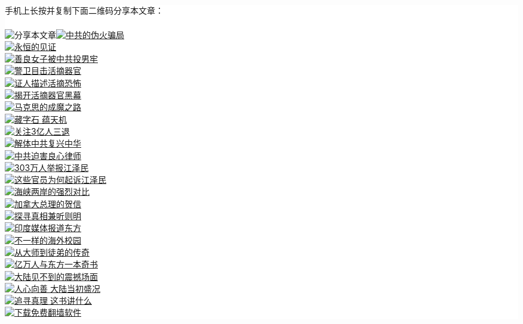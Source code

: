 ####
手机上长按并复制下面二维码分享本文章：<br><br><img src="http://www.hehaibao.com/qr/index.php?m=1&e=L&p=10&t=&d=https://github.com/asdfghy6/djy/blob/master/gb/17/3/12/n8901817.md%231" title="分享本文章"></td><td VALIGN=TOP><a href="https://github.com/asdfghy6/djy/blob/master/gb/16/1/21/n4622075.md?dfh#1" target="_blank"><img src="https://raw.githubusercontent.com/asdfghy6/djy/master/gb/300/wei-f1.jpg" title="中共的伪火骗局"  alt="中共的伪火骗局"></a><br><a href="https://github.com/asdfghy6/yh/blob/master/README.md?dfh#1" target="_blank"><img src="https://raw.githubusercontent.com/asdfghy6/djy/master/gb/300/yong-h.jpg" title="永恒的见证"  alt="永恒的见证"></a><br><a href="https://github.com/asdfghy6/djy/blob/master/gb/13/9/29/n3974789.md?dfh#1" target="_blank"><img src="https://raw.githubusercontent.com/asdfghy6/djy/master/gb/300/shang-lnz.jpg" title="善良女子被中共投男牢"  alt="善良女子被中共投男牢"></a><br><a href="https://github.com/asdfghy6/djy/blob/master/gb/16/3/16/n4663449.md?dfh#1" target="_blank"><img src="https://raw.githubusercontent.com/asdfghy6/djy/master/gb/300/huo-z3.jpg" title="警卫目击活摘器官"  alt="警卫目击活摘器官"></a><br><a href="https://github.com/asdfghy6/djy/blob/master/gb/16/8/7/n8177641.md?dfh#1" target="_blank"><img src="https://raw.githubusercontent.com/asdfghy6/djy/master/gb/300/huo-z4.jpg" title="证人描述活摘恐怖"  alt="证人描述活摘恐怖"></a><br><a href="https://github.com/asdfghy6/djy/blob/master/gb/10/4/19/n2881569.md?dfh#1" target="_blank"><img src="https://raw.githubusercontent.com/asdfghy6/djy/master/gb/300/huo-z1.jpg" title="揭开活摘器官黑幕"  alt="揭开活摘器官黑幕"></a><br><a href="https://github.com/asdfghy6/djy/blob/master/gb/10/11/7/n3077476.md?dfh#1" target="_blank"><img src="https://raw.githubusercontent.com/asdfghy6/djy/master/gb/300/ma-ks.jpg" title="马克思的成魔之路"  alt="马克思的成魔之路"></a><br><a href="https://github.com/asdfghy6/djy/blob/master/gb/14/6/9/n4173977.md?dfh#1" target="_blank"><img src="https://raw.githubusercontent.com/asdfghy6/djy/master/gb/300/chang-zs.jpg" title="藏字石 蕴天机"  alt="藏字石 蕴天机"></a><br><a href="https://github.com/asdfghy6/djy/blob/master/gb/18/5/10/n10381511.md?dfh#1" target="_blank"><img src="https://raw.githubusercontent.com/asdfghy6/djy/master/gb/300/st1.jpg" title="关注3亿人三退"  alt="关注3亿人三退"></a><br><a href="https://github.com/asdfghy6/djy/blob/master/gb/18/3/21/n10237682.md?dfh#1" target="_blank"><img src="https://raw.githubusercontent.com/asdfghy6/djy/master/gb/300/jie-t.jpg" title="解体中共复兴中华"  alt="解体中共复兴中华"></a><br><a href="https://github.com/asdfghy6/djy/blob/master/gb/9/2/9/n2422991.md?dfh#1" target="_blank"><img src="https://raw.githubusercontent.com/asdfghy6/djy/master/gb/300/gao-zs.jpg" title="中共迫害良心律师"  alt="中共迫害良心律师"></a><br><a href="https://github.com/asdfghy6/djy/blob/master/gb/18/12/9/n10900044.md?dfh#1" target="_blank"><img src="https://raw.githubusercontent.com/asdfghy6/djy/master/gb/300/sj1.jpg" title="303万人举报江泽民"  alt="303万人举报江泽民"></a><br><a href="https://github.com/asdfghy6/djy/blob/master/gb/18/8/28/n10672014.md?dfh#1" target="_blank"><img src="https://raw.githubusercontent.com/asdfghy6/djy/master/gb/300/sj2.jpg" title="这些官员为何起诉江泽民"  alt="这些官员为何起诉江泽民"></a><br><a href="https://github.com/asdfghy6/djy/blob/master/gb/8/12/18/n2367165.md?dfh#1" target="_blank"><img src="https://raw.githubusercontent.com/asdfghy6/djy/master/gb/300/liangan.jpg" title="海峡两岸的强烈对比"  alt="海峡两岸的强烈对比"></a><br><a href="https://github.com/asdfghy6/djy/blob/master/gb/15/5/5/n4427238.md?dfh#1" target="_blank"><img src="https://raw.githubusercontent.com/asdfghy6/djy/master/gb/300/jia-ndzl.jpg" title="加拿大总理的贺信"  alt="加拿大总理的贺信"></a><br><a href="https://github.com/asdfghy6/djy/blob/master/gb/11/6/17/n3289382.md?dfh#1" target="_blank">
<img src="https://raw.githubusercontent.com/asdfghy6/djy/master/gb/300/xiao-wd.jpg" title="探寻真相兼听则明"  alt="探寻真相兼听则明"></a><br><a href="https://github.com/asdfghy6/djy/blob/master/gb/18/10/27/n10812623.md?dfh#1" target="_blank"><img src="https://raw.githubusercontent.com/asdfghy6/djy/master/gb/300/yindu.jpg" title="印度媒体报道东方"  alt="印度媒体报道东方"></a><br><a href="https://github.com/asdfghy6/djy/blob/master/gb/18/6/9/n10469652.md?dfh#1" target="_blank"><img src="https://raw.githubusercontent.com/asdfghy6/djy/master/gb/300/xie-j.jpg" title="不一样的海外校园"  alt="不一样的海外校园"></a><br><a href="https://github.com/asdfghy6/djy/blob/master/gb/7/4/5/n1669415.md?dfh#1" target="_blank"><img src="https://raw.githubusercontent.com/asdfghy6/djy/master/gb/300/li-up.jpg" title="从大师到徒弟的传奇"  alt="从大师到徒弟的传奇"></a><br><a href="https://github.com/asdfghy6/djy/blob/master/gb/17/5/26/n9191512.md?dfh#1" target="_blank"><img src="https://raw.githubusercontent.com/asdfghy6/djy/master/gb/300/zfl2.jpg" title="亿万人与东方一本奇书"  alt="亿万人与东方一本奇书"></a><br><a href="https://github.com/asdfghy6/djy/blob/master/gb/13/11/27/n4020290.md?dfh#1" target="_blank"><img src="https://raw.githubusercontent.com/asdfghy6/djy/master/gb/300/zhen-h.jpg" title="大陆见不到的震撼场面"  alt="大陆见不到的震撼场面"></a><br><a href="https://github.com/asdfghy6/djy/blob/master/gb/15/7/17/n4482910.md?dfh#1" target="_blank"><img src="https://raw.githubusercontent.com/asdfghy6/djy/master/gb/300/dalu-sk.jpg" title="人心向善 大陆当初盛况"  alt="人心向善 大陆当初盛况"></a><br><a href="https://github.com/asdfghy6/djy/blob/master/gb/9/10/15/n2689419.md?dfh#1" target="_blank"><img src="https://raw.githubusercontent.com/asdfghy6/djy/master/gb/300/zfl1.jpg" title="追寻真理 这书讲什么"  alt="追寻真理 这书讲什么"></a><br><a href="https://github.com/asdfghy6/fq/blob/master/README.md?dfh#1" target="_blank"><img src="https://raw.githubusercontent.com/asdfghy6/djy/master/gb/300/fq1.jpg" title="下载免费翻墙软件"  alt="下载免费翻墙软件"></a><br></td></tr></table>
